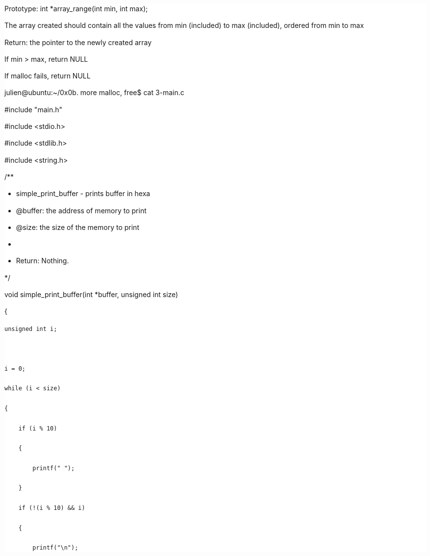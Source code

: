 

Prototype: int *array_range(int min, int max);

The array created should contain all the values from min (included) to max (included), ordered from min to max

Return: the pointer to the newly created array

If min > max, return NULL

If malloc fails, return NULL

julien@ubuntu:~/0x0b. more malloc, free$ cat 3-main.c

#include "main.h"

#include <stdio.h>

#include <stdlib.h>

#include <string.h>



/**

 * simple_print_buffer - prints buffer in hexa

 * @buffer: the address of memory to print

 * @size: the size of the memory to print

 *

 * Return: Nothing.

 */

void simple_print_buffer(int *buffer, unsigned int size)

{

    unsigned int i;



    i = 0;

    while (i < size)

    {

        if (i % 10)

        {

            printf(" ");

        }

        if (!(i % 10) && i)

        {

            printf("\n");
